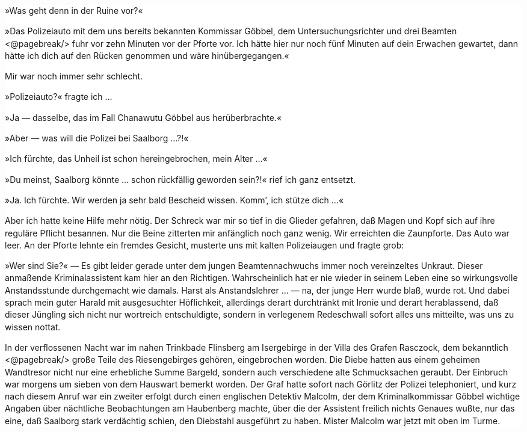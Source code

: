 »Was geht denn in der Ruine vor?«

»Das Polizeiauto mit dem uns bereits bekannten Kommissar
Göbbel, dem Untersuchungsrichter und drei Beamten
<@pagebreak/>
fuhr vor zehn Minuten vor der Pforte vor. Ich hätte hier
nur noch fünf Minuten auf dein Erwachen gewartet, dann
hätte ich dich auf den Rücken genommen und wäre hinübergegangen.«

Mir war noch immer sehr schlecht.

»Polizeiauto?« fragte ich …

»Ja — dasselbe, das im Fall Chanawutu Göbbel aus
herüberbrachte.«

»Aber — was will die Polizei bei Saalborg …?!«

»Ich fürchte, das Unheil ist schon hereingebrochen, mein
Alter …«

»Du meinst, Saalborg könnte … schon rückfällig geworden
sein?!« rief ich ganz entsetzt.

»Ja. Ich fürchte. Wir werden ja sehr bald Bescheid wissen.
Komm’, ich stütze dich …«

Aber ich hatte keine Hilfe mehr nötig. Der Schreck war
mir so tief in die Glieder gefahren, daß Magen und Kopf
sich auf ihre reguläre Pflicht besannen. Nur die Beine
zitterten mir anfänglich noch ganz wenig. Wir erreichten
die Zaunpforte. Das Auto war leer. An der Pforte lehnte
ein fremdes Gesicht, musterte uns mit kalten Polizeiaugen
und fragte grob:

»Wer sind Sie?« — Es gibt leider gerade unter dem
jungen Beamtennachwuchs immer noch vereinzeltes Unkraut.
Dieser anmaßende Kriminalassistent kam hier an den Richtigen.
Wahrscheinlich hat er nie wieder in seinem Leben eine so
wirkungsvolle Anstandsstunde durchgemacht wie damals. Harst
als Anstandslehrer … — na, der junge Herr wurde blaß,
wurde rot. Und dabei sprach mein guter Harald mit ausgesuchter
Höflichkeit, allerdings derart durchtränkt mit Ironie
und derart herablassend, daß dieser Jüngling sich nicht nur
wortreich entschuldigte, sondern in verlegenem Redeschwall
sofort alles uns mitteilte, was uns zu wissen nottat.

In der verflossenen Nacht war im nahen Trinkbade Flinsberg
am Isergebirge in der Villa des Grafen Rasczock, dem bekanntlich
<@pagebreak/>
große Teile des Riesengebirges gehören, eingebrochen
worden. Die Diebe hatten aus einem geheimen Wandtresor
nicht nur eine erhebliche Summe Bargeld, sondern auch verschiedene
alte Schmucksachen geraubt. Der Einbruch war
morgens um sieben von dem Hauswart bemerkt worden.
Der Graf hatte sofort nach Görlitz der Polizei telephoniert,
und kurz nach diesem Anruf war ein zweiter erfolgt durch
einen englischen Detektiv Malcolm, der dem Kriminalkommissar
Göbbel wichtige Angaben über nächtliche Beobachtungen
am Haubenberg machte, über die der Assistent freilich
nichts Genaues wußte, nur das eine, daß Saalborg stark
verdächtig schien, den Diebstahl ausgeführt zu haben. Mister
Malcolm war jetzt mit oben im Turme.
